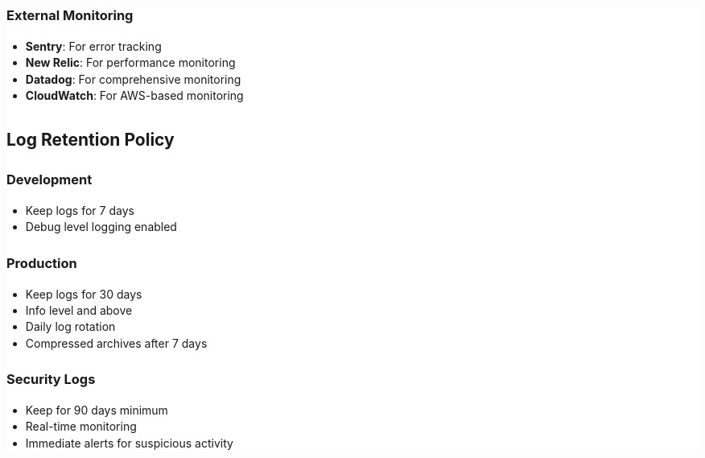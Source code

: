 ### External Monitoring
- **Sentry**: For error tracking
- **New Relic**: For performance monitoring
- **Datadog**: For comprehensive monitoring
- **CloudWatch**: For AWS-based monitoring

## Log Retention Policy

### Development
- Keep logs for 7 days
- Debug level logging enabled

### Production
- Keep logs for 30 days
- Info level and above
- Daily log rotation
- Compressed archives after 7 days

### Security Logs
- Keep for 90 days minimum
- Real-time monitoring
- Immediate alerts for suspicious activity 